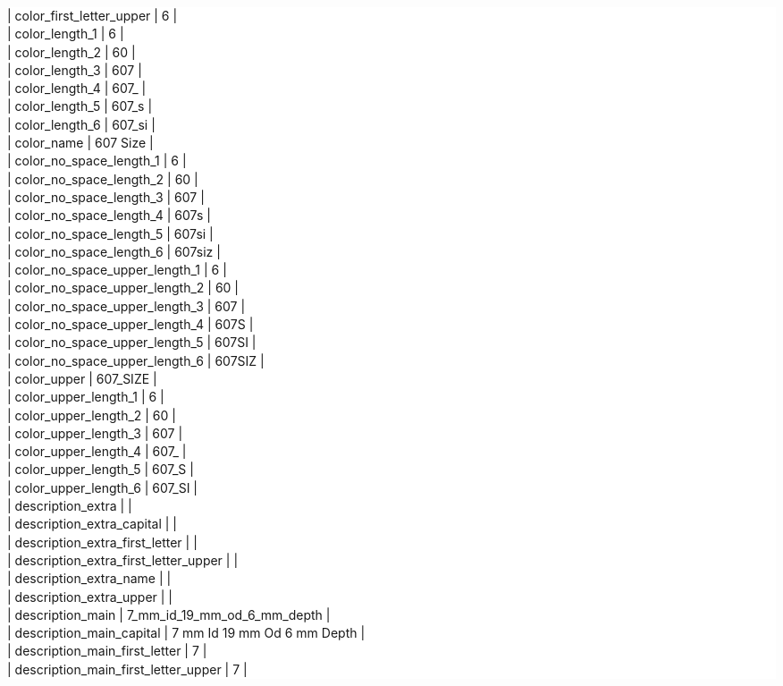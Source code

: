 | color_first_letter_upper | 6 |  
| color_length_1 | 6 |  
| color_length_2 | 60 |  
| color_length_3 | 607 |  
| color_length_4 | 607_ |  
| color_length_5 | 607_s |  
| color_length_6 | 607_si |  
| color_name | 607 Size |  
| color_no_space_length_1 | 6 |  
| color_no_space_length_2 | 60 |  
| color_no_space_length_3 | 607 |  
| color_no_space_length_4 | 607s |  
| color_no_space_length_5 | 607si |  
| color_no_space_length_6 | 607siz |  
| color_no_space_upper_length_1 | 6 |  
| color_no_space_upper_length_2 | 60 |  
| color_no_space_upper_length_3 | 607 |  
| color_no_space_upper_length_4 | 607S |  
| color_no_space_upper_length_5 | 607SI |  
| color_no_space_upper_length_6 | 607SIZ |  
| color_upper | 607_SIZE |  
| color_upper_length_1 | 6 |  
| color_upper_length_2 | 60 |  
| color_upper_length_3 | 607 |  
| color_upper_length_4 | 607_ |  
| color_upper_length_5 | 607_S |  
| color_upper_length_6 | 607_SI |  
| description_extra |  |  
| description_extra_capital |  |  
| description_extra_first_letter |  |  
| description_extra_first_letter_upper |  |  
| description_extra_name |  |  
| description_extra_upper |  |  
| description_main | 7_mm_id_19_mm_od_6_mm_depth |  
| description_main_capital | 7 mm Id 19 mm Od 6 mm Depth |  
| description_main_first_letter | 7 |  
| description_main_first_letter_upper | 7 |  